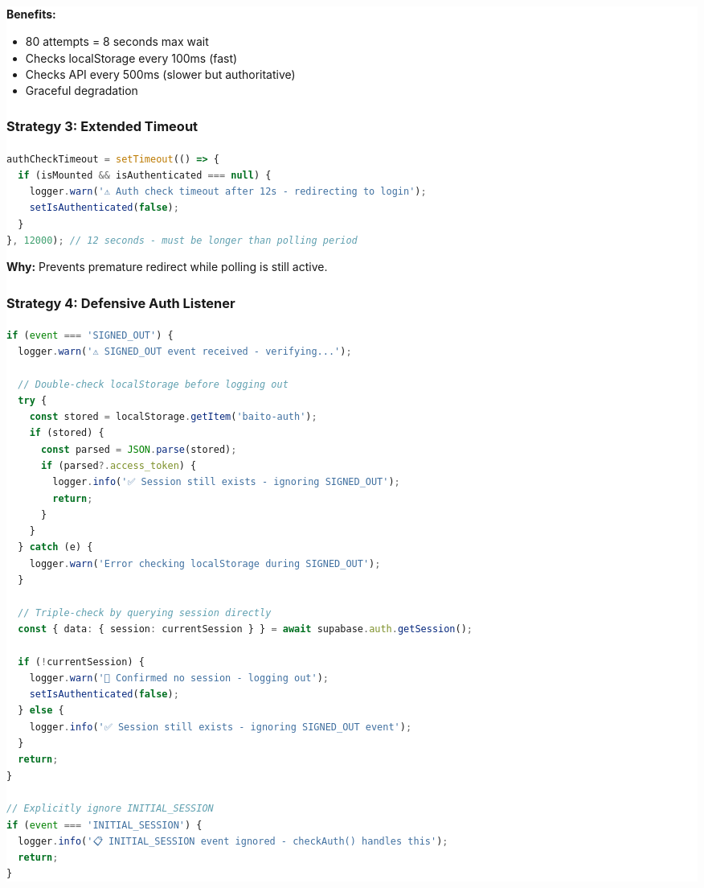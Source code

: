 **Benefits:**
- 80 attempts = 8 seconds max wait
- Checks localStorage every 100ms (fast)
- Checks API every 500ms (slower but authoritative)
- Graceful degradation

### Strategy 3: Extended Timeout

```typescript
authCheckTimeout = setTimeout(() => {
  if (isMounted && isAuthenticated === null) {
    logger.warn('⚠️ Auth check timeout after 12s - redirecting to login');
    setIsAuthenticated(false);
  }
}, 12000); // 12 seconds - must be longer than polling period
```

**Why:** Prevents premature redirect while polling is still active.

### Strategy 4: Defensive Auth Listener

```typescript
if (event === 'SIGNED_OUT') {
  logger.warn('⚠️ SIGNED_OUT event received - verifying...');

  // Double-check localStorage before logging out
  try {
    const stored = localStorage.getItem('baito-auth');
    if (stored) {
      const parsed = JSON.parse(stored);
      if (parsed?.access_token) {
        logger.info('✅ Session still exists - ignoring SIGNED_OUT');
        return;
      }
    }
  } catch (e) {
    logger.warn('Error checking localStorage during SIGNED_OUT');
  }

  // Triple-check by querying session directly
  const { data: { session: currentSession } } = await supabase.auth.getSession();

  if (!currentSession) {
    logger.warn('🚪 Confirmed no session - logging out');
    setIsAuthenticated(false);
  } else {
    logger.info('✅ Session still exists - ignoring SIGNED_OUT event');
  }
  return;
}

// Explicitly ignore INITIAL_SESSION
if (event === 'INITIAL_SESSION') {
  logger.info('📋 INITIAL_SESSION event ignored - checkAuth() handles this');
  return;
}
```
